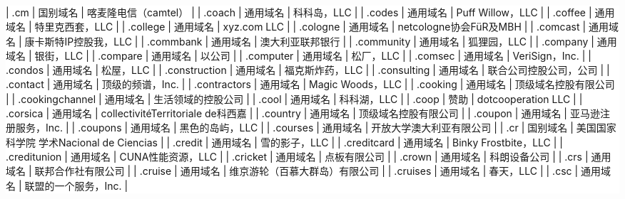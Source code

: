 | .cm                 | 国别域名   | 喀麦隆电信（camtel）                                         |
| .coach              | 通用域名   | 科科岛，LLC                                                  |
| .codes              | 通用域名   | Puff Willow，LLC                                             |
| .coffee             | 通用域名   | 特里克西套，LLC                                              |
| .college            | 通用域名   | xyz.com LLC                                                  |
| .cologne            | 通用域名   | netcologne协会FüR及MBH                                       |
| .comcast            | 通用域名   | 康卡斯特IP控股我，LLC                                        |
| .commbank           | 通用域名   | 澳大利亚联邦银行                                             |
| .community          | 通用域名   | 狐狸园，LLC                                                  |
| .company            | 通用域名   | 银街，LLC                                                    |
| .compare            | 通用域名   | 以公司                                                       |
| .computer           | 通用域名   | 松厂，LLC                                                    |
| .comsec             | 通用域名   | VeriSign，Inc.                                               |
| .condos             | 通用域名   | 松屋，LLC                                                    |
| .construction       | 通用域名   | 福克斯炸药，LLC                                              |
| .consulting         | 通用域名   | 联合公司控股公司，公司                                       |
| .contact            | 通用域名   | 顶级的频谱，Inc.                                             |
| .contractors        | 通用域名   | Magic Woods，LLC                                             |
| .cooking            | 通用域名   | 顶级域名控股有限公司                                         |
| .cookingchannel     | 通用域名   | 生活领域的控股公司                                           |
| .cool               | 通用域名   | 科科湖，LLC                                                  |
| .coop               | 赞助       | dotcooperation LLC                                           |
| .corsica            | 通用域名   | collectivitéTerritoriale de科西嘉                            |
| .country            | 通用域名   | 顶级域名控股有限公司                                         |
| .coupon             | 通用域名   | 亚马逊注册服务，Inc.                                         |
| .coupons            | 通用域名   | 黑色的岛屿，LLC                                              |
| .courses            | 通用域名   | 开放大学澳大利亚有限公司                                     |
| .cr                 | 国别域名   | 美国国家科学院 学术Nacional de Ciencias                      |
| .credit             | 通用域名   | 雪的影子，LLC                                                |
| .creditcard         | 通用域名   | Binky Frostbite，LLC                                         |
| .creditunion        | 通用域名   | CUNA性能资源，LLC                                            |
| .cricket            | 通用域名   | 点板有限公司                                                 |
| .crown              | 通用域名   | 科朗设备公司                                                 |
| .crs                | 通用域名   | 联邦合作社有限公司                                           |
| .cruise             | 通用域名   | 维京游轮（百慕大群岛）有限公司                               |
| .cruises            | 通用域名   | 春天，LLC                                                    |
| .csc                | 通用域名   | 联盟的一个服务，Inc.                                         |